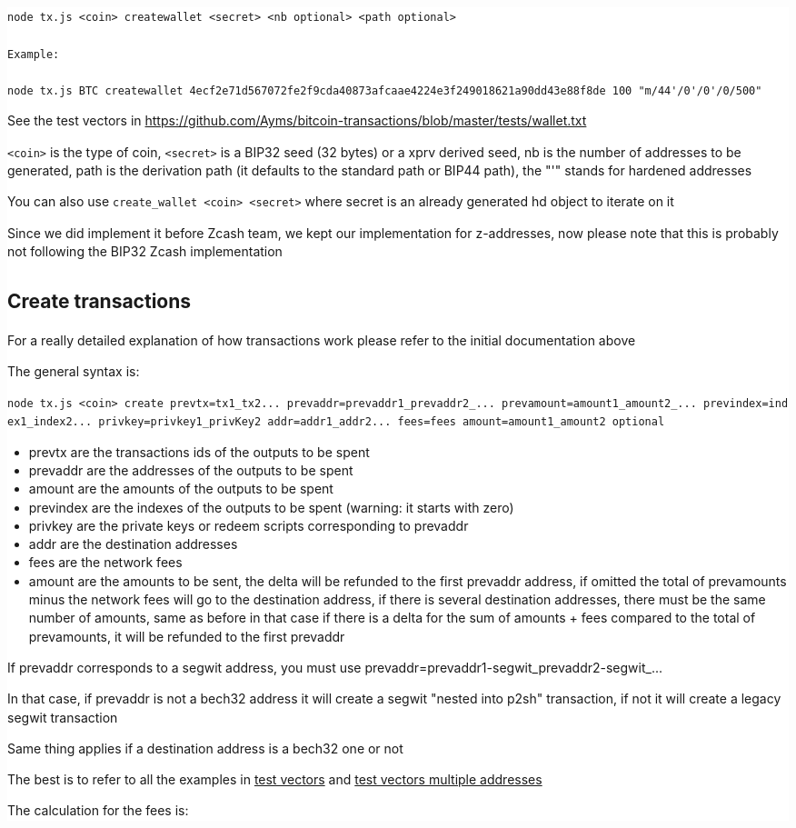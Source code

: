 	node tx.js <coin> createwallet <secret> <nb optional> <path optional>
	
	Example:
	
	node tx.js BTC createwallet 4ecf2e71d567072fe2f9cda40873afcaae4224e3f249018621a90dd43e88f8de 100 "m/44'/0'/0'/0/500"


See the test vectors in https://github.com/Ayms/bitcoin-transactions/blob/master/tests/wallet.txt

``<coin>`` is the type of coin, ``<secret>`` is a BIP32 seed (32 bytes) or a xprv derived seed, nb is the number of addresses to be generated, path is the derivation path (it defaults to the standard path or BIP44 path), the "'" stands for hardened addresses

You can also use ``create_wallet <coin> <secret>`` where secret is an already generated hd object to iterate on it

Since we did implement it before Zcash team, we kept our implementation for z-addresses, now please note that this is probably not following the BIP32 Zcash implementation

## Create transactions

For a really detailed explanation of how transactions work please refer to the initial documentation above

The general syntax is:

``node tx.js <coin> create prevtx=tx1_tx2... prevaddr=prevaddr1_prevaddr2_... prevamount=amount1_amount2_... previndex=index1_index2... privkey=privkey1_privKey2 addr=addr1_addr2... fees=fees amount=amount1_amount2 optional``

- prevtx are the transactions ids of the outputs to be spent
- prevaddr are the addresses of the outputs to be spent
- amount are the amounts of the outputs to be spent
- previndex are the indexes of the outputs to be spent (warning: it starts with zero)
- privkey are the private keys or redeem scripts corresponding to prevaddr
- addr are the destination addresses
- fees are the network fees
- amount are the amounts to be sent, the delta will be refunded to the first prevaddr address, if omitted the total of prevamounts minus the network fees will go to the destination address, if there is several destination addresses, there must be the same number of amounts, same as before in that case if there is a delta for the sum of amounts + fees compared to the total of prevamounts, it will be refunded to the first prevaddr

If prevaddr corresponds to a segwit address, you must use prevaddr=prevaddr1-segwit_prevaddr2-segwit_...

In that case, if prevaddr is not a bech32 address it will create a segwit "nested into p2sh" transaction, if not it will create a legacy segwit transaction

Same thing applies if a destination address is a bech32 one or not

The best is to refer to all the examples in [test vectors](https://github.com/Ayms/bitcoin-transactions/blob/master/tests/vectors_tx.js) and [test vectors multiple addresses](https://github.com/Ayms/bitcoin-transactions/blob/master/tests/vectors_tx_multi_dest.js)

The calculation for the fees is:
